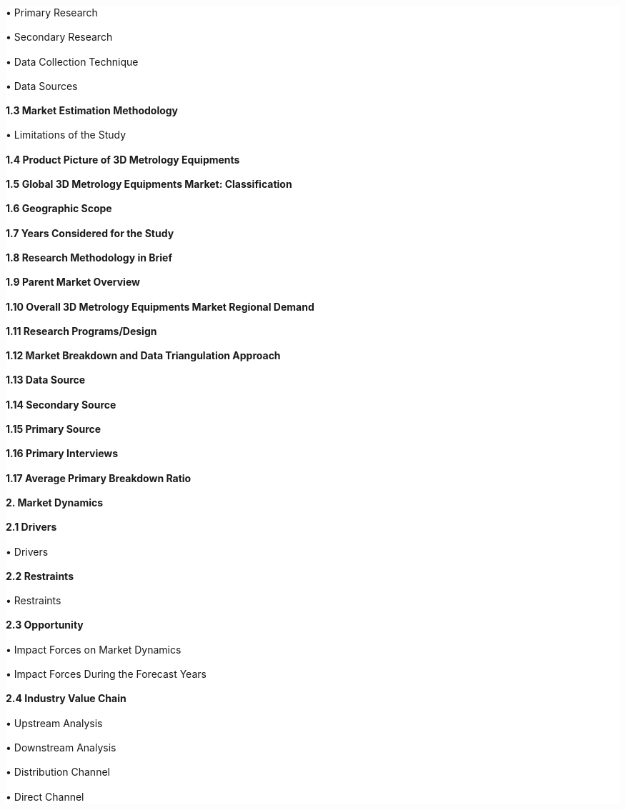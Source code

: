 • Primary Research

• Secondary Research

• Data Collection Technique

• Data Sources

<strong>1.3 Market Estimation Methodology</strong>

• Limitations of the Study

<strong>1.4 Product Picture of 3D Metrology Equipments</strong>

<strong>1.5 Global 3D Metrology Equipments Market: Classification</strong>

<strong>1.6 Geographic Scope</strong>

<strong>1.7 Years Considered for the Study</strong>

<strong>1.8 Research Methodology in Brief</strong>

<strong>1.9 Parent Market Overview</strong>

<strong>1.10 Overall 3D Metrology Equipments Market Regional Demand</strong>

<strong>1.11 Research Programs/Design</strong>

<strong>1.12 Market Breakdown and Data Triangulation Approach</strong>

<strong>1.13 Data Source</strong>

<strong>1.14 Secondary Source</strong>

<strong>1.15 Primary Source</strong>

<strong>1.16 Primary Interviews</strong>

<strong>1.17 Average Primary Breakdown Ratio</strong>

<strong>2. Market Dynamics</strong>

<strong>2.1 Drivers</strong>

• Drivers

<strong>2.2 Restraints</strong>

• Restraints

<strong>2.3 Opportunity</strong>

• Impact Forces on Market Dynamics

• Impact Forces During the Forecast Years

<strong>2.4 Industry Value Chain</strong>

• Upstream Analysis

• Downstream Analysis

• Distribution Channel

• Direct Channel
